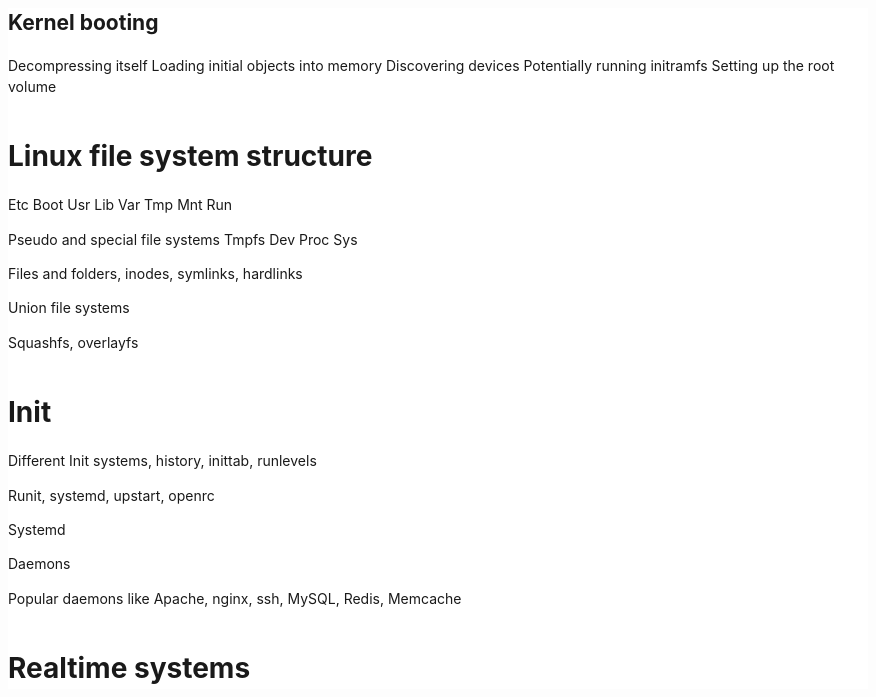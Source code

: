 
## Kernel booting

Decompressing itself
Loading initial objects into memory
Discovering devices
Potentially running initramfs
Setting up the root volume


# Linux file system structure



Etc
Boot
Usr
Lib
Var
Tmp
Mnt
Run


Pseudo and special file systems
Tmpfs
Dev
Proc
Sys


Files and folders, inodes, symlinks, hardlinks



Union file systems



Squashfs, overlayfs



# Init

Different Init systems, history, inittab, runlevels

Runit, systemd, upstart, openrc

Systemd

Daemons

Popular daemons like Apache, nginx, ssh, MySQL, Redis, Memcache


# Realtime systems
